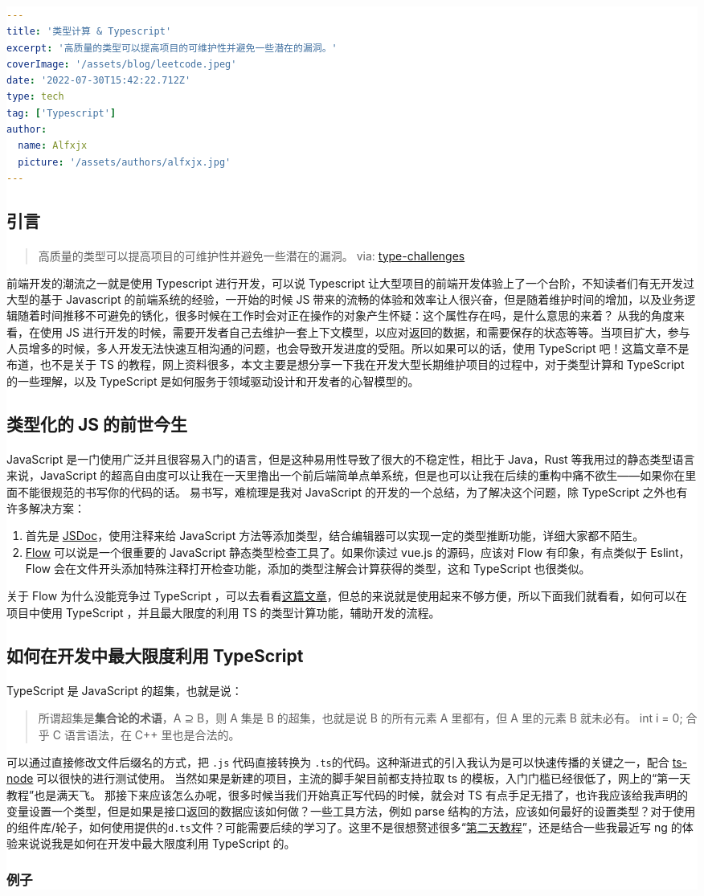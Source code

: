 ```yaml
---
title: '类型计算 & Typescript'
excerpt: '高质量的类型可以提高项目的可维护性并避免一些潜在的漏洞。'
coverImage: '/assets/blog/leetcode.jpeg'
date: '2022-07-30T15:42:22.712Z'
type: tech
tag: ['Typescript']
author:
  name: Alfxjx
  picture: '/assets/authors/alfxjx.jpg'
---
```


## 引言

> 高质量的类型可以提高项目的可维护性并避免一些潜在的漏洞。
> via: [type-challenges](https://github.com/type-challenges/type-challenges)

前端开发的潮流之一就是使用 Typescript 进行开发，可以说 Typescript 让大型项目的前端开发体验上了一个台阶，不知读者们有无开发过大型的基于 Javascript 的前端系统的经验，一开始的时候 JS 带来的流畅的体验和效率让人很兴奋，但是随着维护时间的增加，以及业务逻辑随着时间推移不可避免的锈化，很多时候在工作时会对正在操作的对象产生怀疑：这个属性存在吗，是什么意思的来着？
从我的角度来看，在使用 JS 进行开发的时候，需要开发者自己去维护一套上下文模型，以应对返回的数据，和需要保存的状态等等。当项目扩大，参与人员增多的时候，多人开发无法快速互相沟通的问题，也会导致开发进度的受阻。所以如果可以的话，使用 TypeScript 吧！这篇文章不是布道，也不是关于 TS 的教程，网上资料很多，本文主要是想分享一下我在开发大型长期维护项目的过程中，对于类型计算和 TypeScript 的一些理解，以及 TypeScript 是如何服务于领域驱动设计和开发者的心智模型的。

## 类型化的 JS 的前世今生

JavaScript 是一门使用广泛并且很容易入门的语言，但是这种易用性导致了很大的不稳定性，相比于 Java，Rust 等我用过的静态类型语言来说，JavaScript 的超高自由度可以让我在一天里撸出一个前后端简单点单系统，但是也可以让我在后续的重构中痛不欲生——如果你在里面不能很规范的书写你的代码的话。
易书写，难梳理是我对 JavaScript 的开发的一个总结，为了解决这个问题，除 TypeScript 之外也有许多解决方案：

1. 首先是 [JSDoc](https://jsdoc.app/)，使用注释来给 JavaScript 方法等添加类型，结合编辑器可以实现一定的类型推断功能，详细大家都不陌生。
2. [Flow](https://github.com/facebook/flow) 可以说是一个很重要的 JavaScript 静态类型检查工具了。如果你读过 vue.js 的源码，应该对 Flow 有印象，有点类似于 Eslint，Flow 会在文件开头添加特殊注释打开检查功能，添加的类型注解会计算获得的类型，这和 TypeScript 也很类似。

关于 Flow 为什么没能竞争过 TypeScript ，可以去看看[这篇文章](https://jan.varwig.org/2017/02/15/flow-vs-typescript.html)，但总的来说就是使用起来不够方便，所以下面我们就看看，如何可以在项目中使用 TypeScript ，并且最大限度的利用 TS 的类型计算功能，辅助开发的流程。

## 如何在开发中最大限度利用 TypeScript

TypeScript 是 JavaScript 的超集，也就是说：

> 所谓超集是**集合论的术语**，A ⊇ B，则 A 集是 B 的超集，也就是说 B 的所有元素 A 里都有，但 A 里的元素 B 就未必有。 int i = 0; 合乎 C 语言语法，在 C++ 里也是合法的。

可以通过直接修改文件后缀名的方式，把 `.js` 代码直接转换为 `.ts`的代码。这种渐进式的引入我认为是可以快速传播的关键之一，配合 [ts-node](https://www.npmjs.com/package/ts-node) 可以很快的进行测试使用。
当然如果是新建的项目，主流的脚手架目前都支持拉取 ts 的模板，入门门槛已经很低了，网上的“第一天教程”也是满天飞。
那接下来应该怎么办呢，很多时候当我们开始真正写代码的时候，就会对 TS 有点手足无措了，也许我应该给我声明的变量设置一个类型，但是如果是接口返回的数据应该如何做？一些工具方法，例如 parse 结构的方法，应该如何最好的设置类型？对于使用的组件库/轮子，如何使用提供的`d.ts`文件？可能需要后续的学习了。这里不是很想赘述很多“[第二天教程](https://zhuanlan.zhihu.com/p/75906177)”，还是结合一些我最近写 ng 的体验来说说我是如何在开发中最大限度利用 TypeScript 的。

### 例子


  [Key in FilteredParts<Path> as RemovePrefixDots<Key>]: ParamValue<Key>;